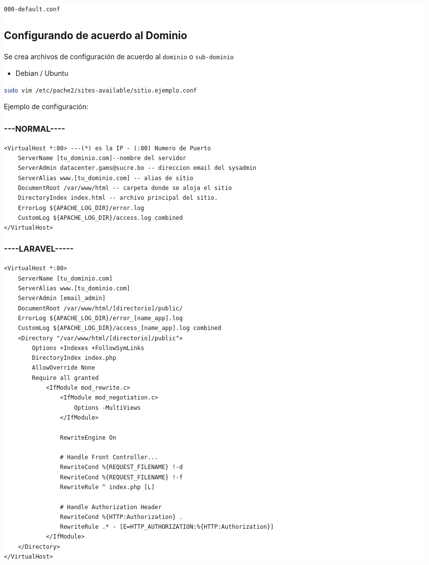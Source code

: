 ```bash
000-default.conf
```

## Configurando de acuerdo al Dominio

Se crea archivos de configuración de acuerdo al `dominio` o `sub-dominio`

- Debian / Ubuntu

```bash
sudo vim /etc/pache2/sites-available/sitio.ejemplo.conf
```

Ejemplo de configuración:

### ---NORMAL----

```apacheconf
<VirtualHost *:80> ---(*) es la IP - (:80) Numero de Puerto
    ServerName [tu_dominio.com]--nombre del servidor
    ServerAdmin datacenter.gams@sucre.bo -- direccion email del sysadmin
    ServerAlias www.[tu_dominio.com] -- alias de sitio
    DocumentRoot /var/www/html -- carpeta donde se aloja el sitio
    DirectoryIndex index.html -- archivo principal del sitio.
    ErrorLog ${APACHE_LOG_DIR}/error.log
    CustomLog ${APACHE_LOG_DIR}/access.log combined
</VirtualHost>
```

### ----LARAVEL-----

```apacheconf
<VirtualHost *:80>
    ServerName [tu_dominio.com]
    ServerAlias www.[tu_dominio.com]
    ServerAdmin [email_admin]
    DocumentRoot /var/www/html/[directorio]/public/ 
    ErrorLog ${APACHE_LOG_DIR}/error_[name_app].log
    CustomLog ${APACHE_LOG_DIR}/access_[name_app].log combined
    <Directory "/var/www/html/[directorio]/public">
        Options +Indexes +FollowSymLinks
        DirectoryIndex index.php
        AllowOverride None
        Require all granted
            <IfModule mod_rewrite.c>
                <IfModule mod_negotiation.c>
                    Options -MultiViews
                </IfModule>

                RewriteEngine On

                # Handle Front Controller...
                RewriteCond %{REQUEST_FILENAME} !-d
                RewriteCond %{REQUEST_FILENAME} !-f
                RewriteRule ^ index.php [L]

                # Handle Authorization Header
                RewriteCond %{HTTP:Authorization} .
                RewriteRule .* - [E=HTTP_AUTHORIZATION:%{HTTP:Authorization}]
            </IfModule>
    </Directory>
</VirtualHost>
```
